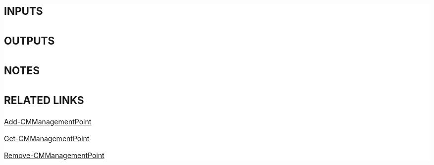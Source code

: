 ## INPUTS

## OUTPUTS

## NOTES

## RELATED LINKS

[Add-CMManagementPoint](Add-CMManagementPoint.md)

[Get-CMManagementPoint](Get-CMManagementPoint.md)

[Remove-CMManagementPoint](Remove-CMManagementPoint.md)

